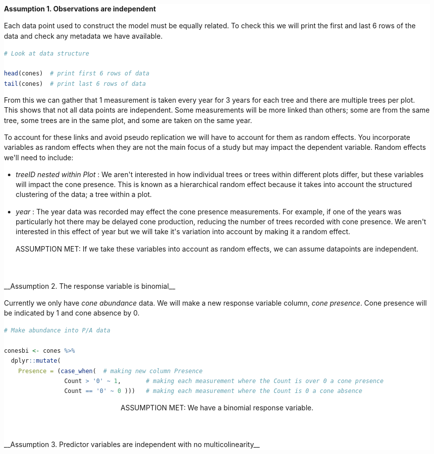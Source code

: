__Assumption 1. Observations are independent__

Each data point used to construct the model must be equally related. To check this we will print the first and last 6 rows of the data and check any metadata we have available.

```r
# Look at data structure

head(cones)  # print first 6 rows of data
tail(cones)  # print last 6 rows of data
```

From this we can gather that 1 measurement is taken every year for 3 years for each tree and there are multiple trees per plot. This shows that not all data points are independent. Some measurements will be more linked than others; some are from the same tree, some trees are in the same plot, and some are taken on the same year.

To account for these links and avoid pseudo replication we will have to account for them as random effects. You incorporate variables as random effects when they are not the main focus of a study but may impact the dependent variable. Random effects we'll need to include:

-   _treeID nested within Plot_ : We aren't interested in how individual trees or trees within different plots differ, but these variables will impact the cone presence. This is known as a hierarchical random effect because it takes into account the structured clustering of the data; a tree within a plot.

-   _year_ : The year data was recorded may effect the cone presence measurements. For example, if one of the years was particularly hot there may be delayed cone production, reducing the number of trees recorded with cone presence. We aren't interested in this effect of year but we will take it's variation into account by making it a random effect.
 
<p align="center">
   ASSUMPTION MET: If we take these variables into account as random effects, we can assume datapoints are independent.
</p>
<br/>
<br/>
__Assumption 2. The response variable is binomial__

Currently we only have *cone abundance* data. We will make a new response variable column, *cone presence*. Cone presence will be indicated by 1 and cone absence by 0.

```r
# Make abundance into P/A data

conesbi <- cones %>% 
  dplyr::mutate( 
    Presence = (case_when(  # making new column Presence 
                 Count > '0' ~ 1,       # making each measurement where the Count is over 0 a cone presence
                 Count == '0' ~ 0 )))   # making each measurement where the Count is 0 a cone absence
```
<p align="center">
   ASSUMPTION MET: We have a binomial response variable.
</p>
<br/>
<br/>
__Assumption 3. Predictor variables are independent with no multicolinearity__

